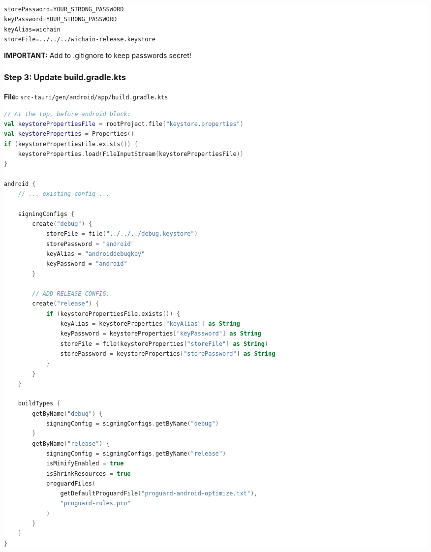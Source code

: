```properties
storePassword=YOUR_STRONG_PASSWORD
keyPassword=YOUR_STRONG_PASSWORD
keyAlias=wichain
storeFile=../../../wichain-release.keystore
```

**IMPORTANT:** Add to .gitignore to keep passwords secret!

### **Step 3: Update build.gradle.kts**

**File:** `src-tauri/gen/android/app/build.gradle.kts`

```kotlin
// At the top, before android block:
val keystorePropertiesFile = rootProject.file("keystore.properties")
val keystoreProperties = Properties()
if (keystorePropertiesFile.exists()) {
    keystoreProperties.load(FileInputStream(keystorePropertiesFile))
}

android {
    // ... existing config ...
    
    signingConfigs {
        create("debug") {
            storeFile = file("../../../debug.keystore")
            storePassword = "android"
            keyAlias = "androiddebugkey"
            keyPassword = "android"
        }
        
        // ADD RELEASE CONFIG:
        create("release") {
            if (keystorePropertiesFile.exists()) {
                keyAlias = keystoreProperties["keyAlias"] as String
                keyPassword = keystoreProperties["keyPassword"] as String
                storeFile = file(keystoreProperties["storeFile"] as String)
                storePassword = keystoreProperties["storePassword"] as String
            }
        }
    }
    
    buildTypes {
        getByName("debug") {
            signingConfig = signingConfigs.getByName("debug")
        }
        getByName("release") {
            signingConfig = signingConfigs.getByName("release")
            isMinifyEnabled = true
            isShrinkResources = true
            proguardFiles(
                getDefaultProguardFile("proguard-android-optimize.txt"),
                "proguard-rules.pro"
            )
        }
    }
}
```
